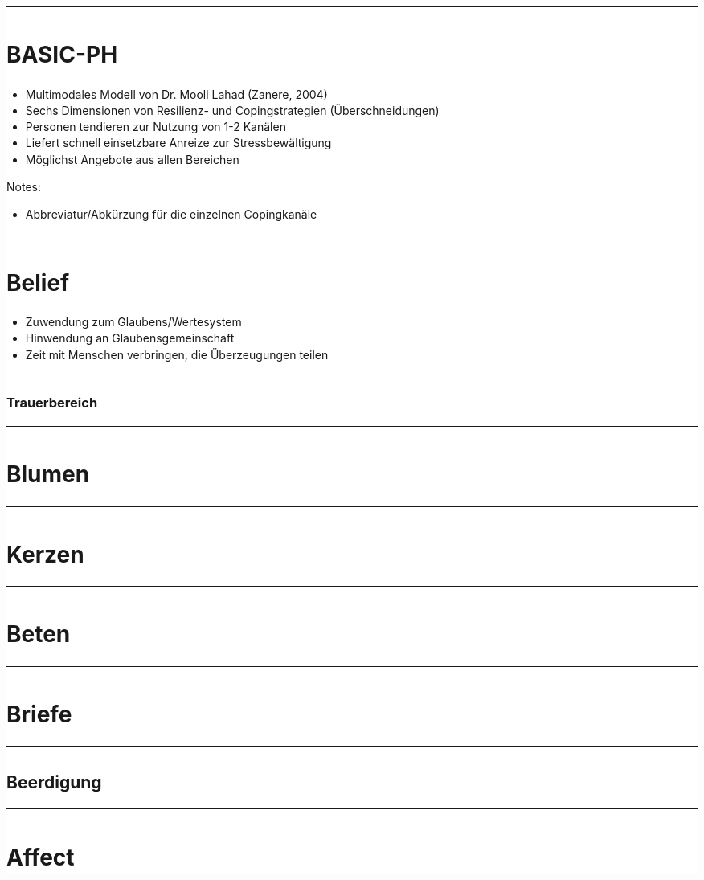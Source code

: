 ___ 
# BASIC-PH

- Multimodales Modell von Dr. Mooli Lahad (Zanere, 2004)
- Sechs Dimensionen von Resilienz- und Copingstrategien (Überschneidungen)
- Personen tendieren zur Nutzung von 1-2 Kanälen
- Liefert schnell einsetzbare Anreize zur Stressbewältigung 
- Möglichst Angebote aus allen Bereichen

Notes: 
- Abbreviatur/Abkürzung für die einzelnen Copingkanäle
___

# Belief 

- Zuwendung zum Glaubens/Wertesystem 
- Hinwendung an Glaubensgemeinschaft 
- Zeit mit Menschen verbringen, die Überzeugungen teilen 

___

### Trauerbereich 

___

# Blumen 

___ 

# Kerzen 

___ 

# Beten 

___ 

# Briefe 

___

## Beerdigung 

___

# Affect 
